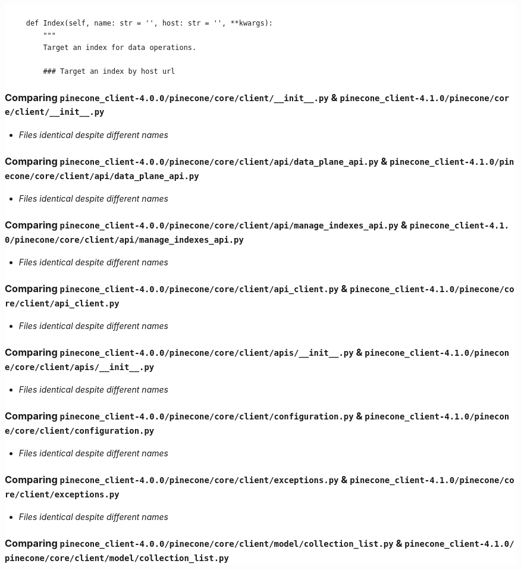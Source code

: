 ```diff
 
     def Index(self, name: str = '', host: str = '', **kwargs):
         """
         Target an index for data operations.
 
         ### Target an index by host url
```

### Comparing `pinecone_client-4.0.0/pinecone/core/client/__init__.py` & `pinecone_client-4.1.0/pinecone/core/client/__init__.py`

 * *Files identical despite different names*

### Comparing `pinecone_client-4.0.0/pinecone/core/client/api/data_plane_api.py` & `pinecone_client-4.1.0/pinecone/core/client/api/data_plane_api.py`

 * *Files identical despite different names*

### Comparing `pinecone_client-4.0.0/pinecone/core/client/api/manage_indexes_api.py` & `pinecone_client-4.1.0/pinecone/core/client/api/manage_indexes_api.py`

 * *Files identical despite different names*

### Comparing `pinecone_client-4.0.0/pinecone/core/client/api_client.py` & `pinecone_client-4.1.0/pinecone/core/client/api_client.py`

 * *Files identical despite different names*

### Comparing `pinecone_client-4.0.0/pinecone/core/client/apis/__init__.py` & `pinecone_client-4.1.0/pinecone/core/client/apis/__init__.py`

 * *Files identical despite different names*

### Comparing `pinecone_client-4.0.0/pinecone/core/client/configuration.py` & `pinecone_client-4.1.0/pinecone/core/client/configuration.py`

 * *Files identical despite different names*

### Comparing `pinecone_client-4.0.0/pinecone/core/client/exceptions.py` & `pinecone_client-4.1.0/pinecone/core/client/exceptions.py`

 * *Files identical despite different names*

### Comparing `pinecone_client-4.0.0/pinecone/core/client/model/collection_list.py` & `pinecone_client-4.1.0/pinecone/core/client/model/collection_list.py`

